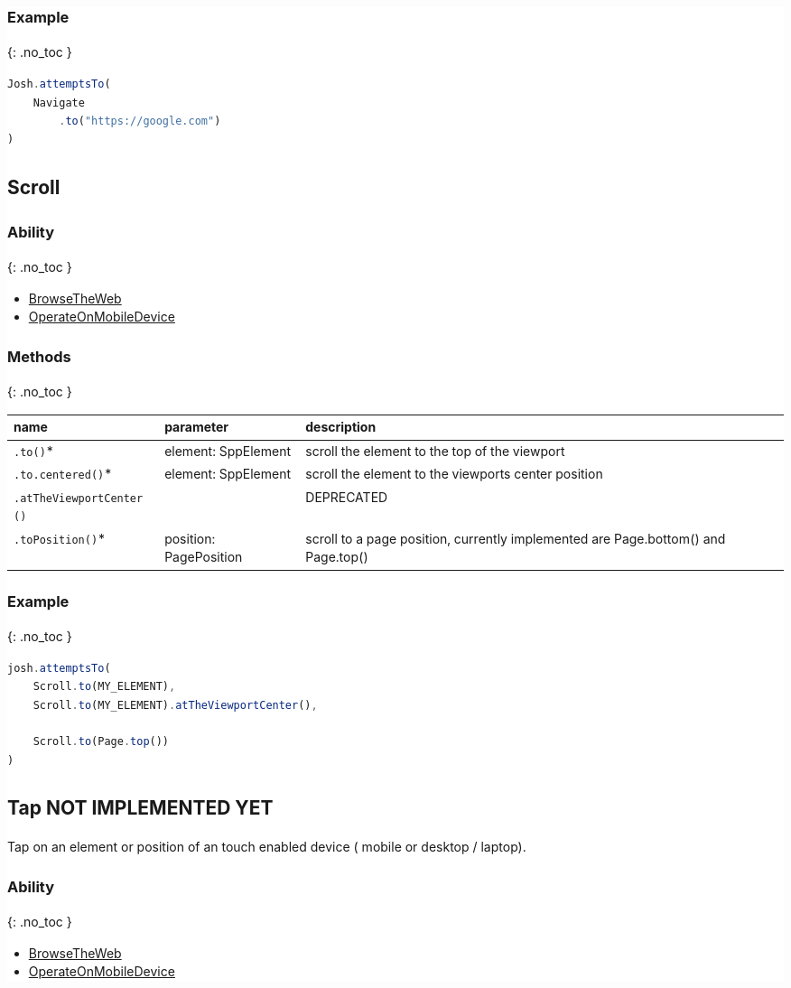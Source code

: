 ### Example
{: .no_toc }

```typescript
Josh.attemptsTo(
    Navigate
        .to("https://google.com")
)
```

## Scroll

### Ability
{: .no_toc }

- [BrowseTheWeb](../../abilities/BROWSE_THE_WEB.md)
- [OperateOnMobileDevice](../../abilities/OPERATE_ON_MOBILE_DEVICE.md)

### Methods
{: .no_toc }

| name                     | parameter              | description                                                                       |
| :---                     | :---                   | :---                                                                              |
| `.to()`*                 | element: SppElement    | scroll the element to the top of the viewport                                     |
| `.to.centered()`*        | element: SppElement    | scroll the element to the viewports center position                               |
| `.atTheViewportCenter()` |                        | DEPRECATED                                                                        |
| `.toPosition()`*         | position: PagePosition | scroll to a page position, currently implemented are Page.bottom() and Page.top() |

### Example
{: .no_toc }

```typescript
josh.attemptsTo(
    Scroll.to(MY_ELEMENT),
    Scroll.to(MY_ELEMENT).atTheViewportCenter(),

    Scroll.to(Page.top())
)
```

## Tap NOT IMPLEMENTED YET

Tap on an element or position of an touch enabled device ( mobile or desktop / laptop).

### Ability
{: .no_toc }

- [BrowseTheWeb](../../abilities/BROWSE_THE_WEB.md)
- [OperateOnMobileDevice](../../abilities/OPERATE_ON_MOBILE_DEVICE.md)
